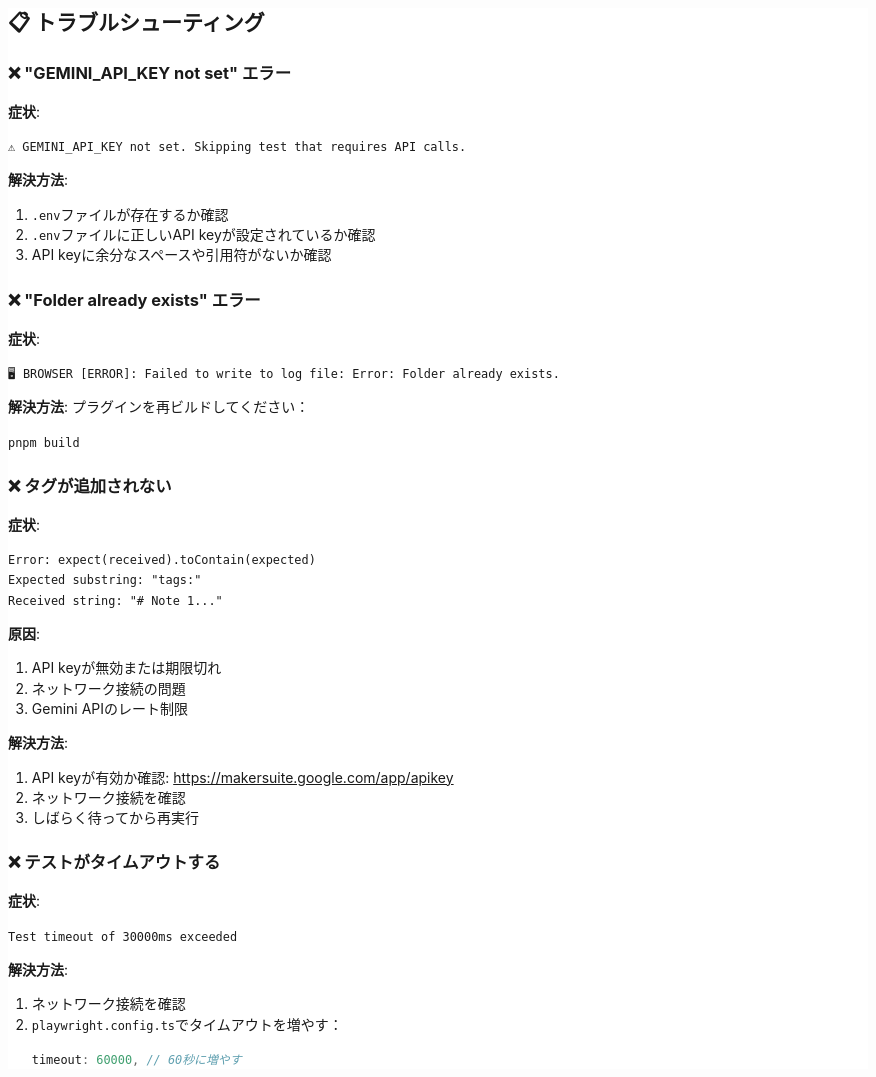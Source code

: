 ## 📋 トラブルシューティング

### ❌ "GEMINI_API_KEY not set" エラー

**症状**:
```
⚠️ GEMINI_API_KEY not set. Skipping test that requires API calls.
```

**解決方法**:
1. `.env`ファイルが存在するか確認
2. `.env`ファイルに正しいAPI keyが設定されているか確認
3. API keyに余分なスペースや引用符がないか確認

### ❌ "Folder already exists" エラー

**症状**:
```
🖥️ BROWSER [ERROR]: Failed to write to log file: Error: Folder already exists.
```

**解決方法**:
プラグインを再ビルドしてください：
```bash
pnpm build
```

### ❌ タグが追加されない

**症状**:
```
Error: expect(received).toContain(expected)
Expected substring: "tags:"
Received string: "# Note 1..."
```

**原因**:
1. API keyが無効または期限切れ
2. ネットワーク接続の問題
3. Gemini APIのレート制限

**解決方法**:
1. API keyが有効か確認: https://makersuite.google.com/app/apikey
2. ネットワーク接続を確認
3. しばらく待ってから再実行

### ❌ テストがタイムアウトする

**症状**:
```
Test timeout of 30000ms exceeded
```

**解決方法**:
1. ネットワーク接続を確認
2. `playwright.config.ts`でタイムアウトを増やす：
   ```typescript
   timeout: 60000, // 60秒に増やす
   ```
